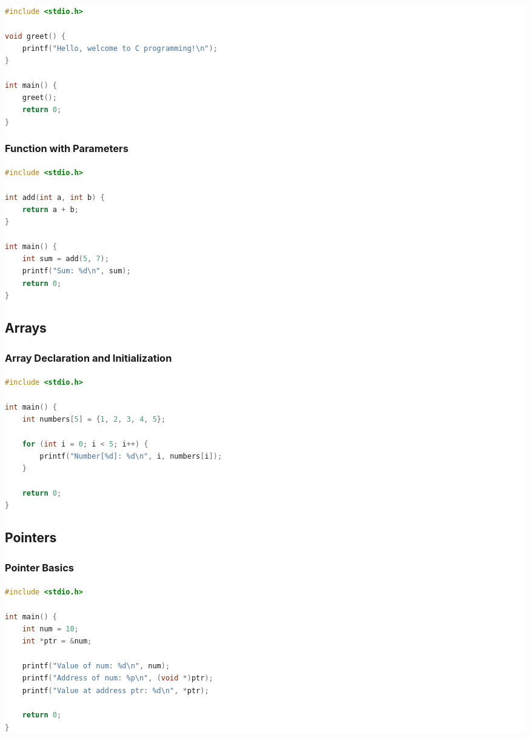 ```c
#include <stdio.h>

void greet() {
    printf("Hello, welcome to C programming!\n");
}

int main() {
    greet();
    return 0;
}
```

### Function with Parameters

```c
#include <stdio.h>

int add(int a, int b) {
    return a + b;
}

int main() {
    int sum = add(5, 7);
    printf("Sum: %d\n", sum);
    return 0;
}
```

## Arrays

### Array Declaration and Initialization

```c
#include <stdio.h>

int main() {
    int numbers[5] = {1, 2, 3, 4, 5};

    for (int i = 0; i < 5; i++) {
        printf("Number[%d]: %d\n", i, numbers[i]);
    }

    return 0;
}
```

## Pointers

### Pointer Basics

```c
#include <stdio.h>

int main() {
    int num = 10;
    int *ptr = &num;

    printf("Value of num: %d\n", num);
    printf("Address of num: %p\n", (void *)ptr);
    printf("Value at address ptr: %d\n", *ptr);

    return 0;
}
```